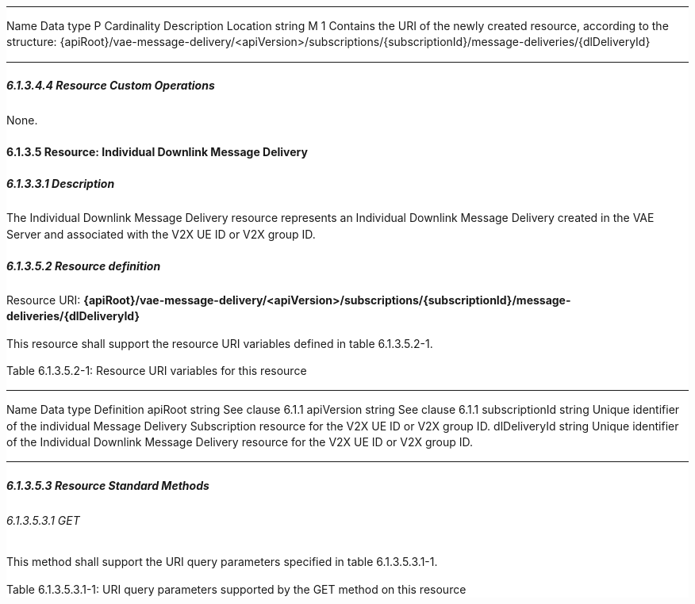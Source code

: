   ---------- ----------- --- ------------- --------------------------------------------------------------------------------------------------------------------------------------------------------------------------------------------
  Name       Data type   P   Cardinality   Description
  Location   string      M   1             Contains the URI of the newly created resource, according to the structure: {apiRoot}/vae-message-delivery/\<apiVersion\>/subscriptions/{subscriptionId}/message-deliveries/{dlDeliveryId}
  ---------- ----------- --- ------------- --------------------------------------------------------------------------------------------------------------------------------------------------------------------------------------------

##### 6.1.3.4.4 Resource Custom Operations

None.

#### 6.1.3.5 Resource: Individual Downlink Message Delivery

##### 6.1.3.3.1 Description

The Individual Downlink Message Delivery resource represents an
Individual Downlink Message Delivery created in the VAE Server and
associated with the V2X UE ID or V2X group ID.

##### 6.1.3.5.2 Resource definition

Resource URI:
**{apiRoot}/vae-message-delivery/\<apiVersion\>/subscriptions/{subscriptionId}/message-deliveries/{dlDeliveryId}**

This resource shall support the resource URI variables defined in
table 6.1.3.5.2-1.

Table 6.1.3.5.2-1: Resource URI variables for this resource

  ---------------- ----------- ---------------------------------------------------------------------------------------------------------------
  Name             Data type   Definition
  apiRoot          string      See clause 6.1.1
  apiVersion       string      See clause 6.1.1
  subscriptionId   string      Unique identifier of the individual Message Delivery Subscription resource for the V2X UE ID or V2X group ID.
  dlDeliveryId     string      Unique identifier of the Individual Downlink Message Delivery resource for the V2X UE ID or V2X group ID.
  ---------------- ----------- ---------------------------------------------------------------------------------------------------------------

##### 6.1.3.5.3 Resource Standard Methods

###### 6.1.3.5.3.1 GET

This method shall support the URI query parameters specified in
table 6.1.3.5.3.1-1.

Table 6.1.3.5.3.1-1: URI query parameters supported by the GET method on
this resource
